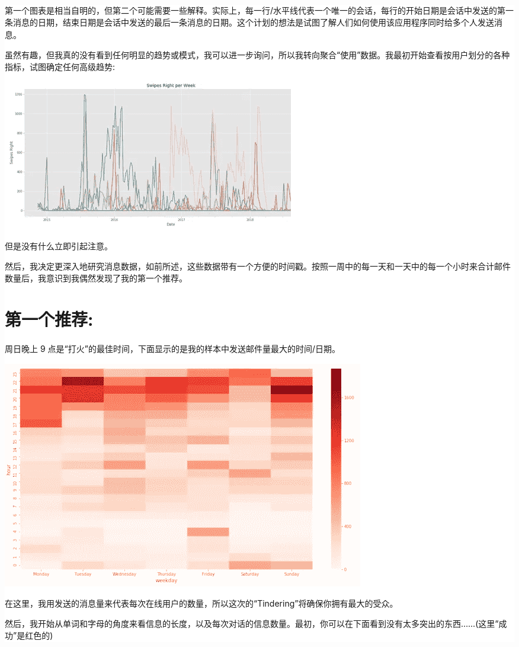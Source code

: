 第一个图表是相当自明的，但第二个可能需要一些解释。实际上，每一行/水平线代表一个唯一的会话，每行的开始日期是会话中发送的第一条消息的日期，结束日期是会话中发送的最后一条消息的日期。这个计划的想法是试图了解人们如何使用该应用程序同时给多个人发送消息。

虽然有趣，但我真的没有看到任何明显的趋势或模式，我可以进一步询问，所以我转向聚合“使用”数据。我最初开始查看按用户划分的各种指标，试图确定任何高级趋势:

![](img/ea337ef0dc3e5b8f289840a8146b5e21.png)

但是没有什么立即引起注意。

然后，我决定更深入地研究消息数据，如前所述，这些数据带有一个方便的时间戳。按照一周中的每一天和一天中的每一个小时来合计邮件数量后，我意识到我偶然发现了我的第一个推荐。

# **第一个推荐:**

周日晚上 9 点是“打火”的最佳时间，下面显示的是我的样本中发送邮件量最大的时间/日期。

![](img/bb33baf9e0dfa193cdc39b878d462647.png)

在这里，我用发送的消息量来代表每次在线用户的数量，所以这次的“Tindering”将确保你拥有最大的受众。

然后，我开始从单词和字母的角度来看信息的长度，以及每次对话的信息数量。最初，你可以在下面看到没有太多突出的东西……(这里“成功”是红色的)
